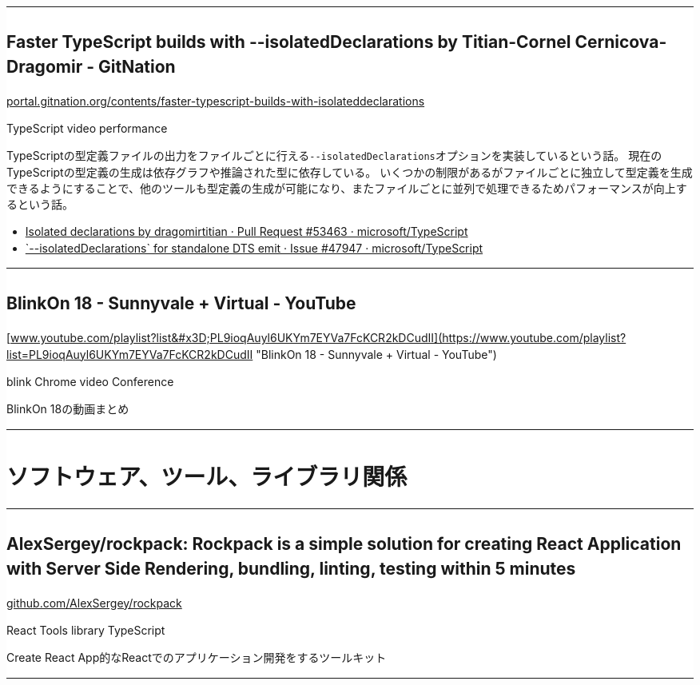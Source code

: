 ----

## Faster TypeScript builds with --isolatedDeclarations by Titian-Cornel Cernicova-Dragomir - GitNation
[portal.gitnation.org/contents/faster-typescript-builds-with-isolateddeclarations](https://portal.gitnation.org/contents/faster-typescript-builds-with-isolateddeclarations "Faster TypeScript builds with --isolatedDeclarations by Titian-Cornel Cernicova-Dragomir - GitNation")
<p class="jser-tags jser-tag-icon"><span class="jser-tag">TypeScript</span> <span class="jser-tag">video</span> <span class="jser-tag">performance</span></p>

TypeScriptの型定義ファイルの出力をファイルごとに行える`--isolatedDeclarations`オプションを実装しているという話。
現在のTypeScriptの型定義の生成は依存グラフや推論された型に依存している。
いくつかの制限があるがファイルごとに独立して型定義を生成できるようにすることで、他のツールも型定義の生成が可能になり、またファイルごとに並列で処理できるためパフォーマンスが向上するという話。

- [Isolated declarations by dragomirtitian · Pull Request #53463 · microsoft/TypeScript](https://github.com/microsoft/TypeScript/pull/53463 "Isolated declarations by dragomirtitian · Pull Request #53463 · microsoft/TypeScript")
- [\`--isolatedDeclarations\` for standalone DTS emit · Issue #47947 · microsoft/TypeScript](https://github.com/microsoft/TypeScript/issues/47947 "\&#x60;--isolatedDeclarations\&#x60; for standalone DTS emit · Issue #47947 · microsoft/TypeScript")

----

## BlinkOn 18 - Sunnyvale + Virtual - YouTube
[www.youtube.com/playlist?list&#x3D;PL9ioqAuyl6UKYm7EYVa7FcKCR2kDCudII](https://www.youtube.com/playlist?list=PL9ioqAuyl6UKYm7EYVa7FcKCR2kDCudII "BlinkOn 18 - Sunnyvale + Virtual - YouTube")
<p class="jser-tags jser-tag-icon"><span class="jser-tag">blink</span> <span class="jser-tag">Chrome</span> <span class="jser-tag">video</span> <span class="jser-tag">Conference</span></p>

BlinkOn 18の動画まとめ


----
<h1 class="site-genre">ソフトウェア、ツール、ライブラリ関係</h1>

----

## AlexSergey/rockpack: Rockpack is a simple solution for creating React Application with Server Side Rendering, bundling, linting, testing within 5 minutes
[github.com/AlexSergey/rockpack](https://github.com/AlexSergey/rockpack "AlexSergey/rockpack: Rockpack is a simple solution for creating React Application with Server Side Rendering, bundling, linting, testing within 5 minutes")
<p class="jser-tags jser-tag-icon"><span class="jser-tag">React</span> <span class="jser-tag">Tools</span> <span class="jser-tag">library</span> <span class="jser-tag">TypeScript</span></p>

Create React App的なReactでのアプリケーション開発をするツールキット


----
